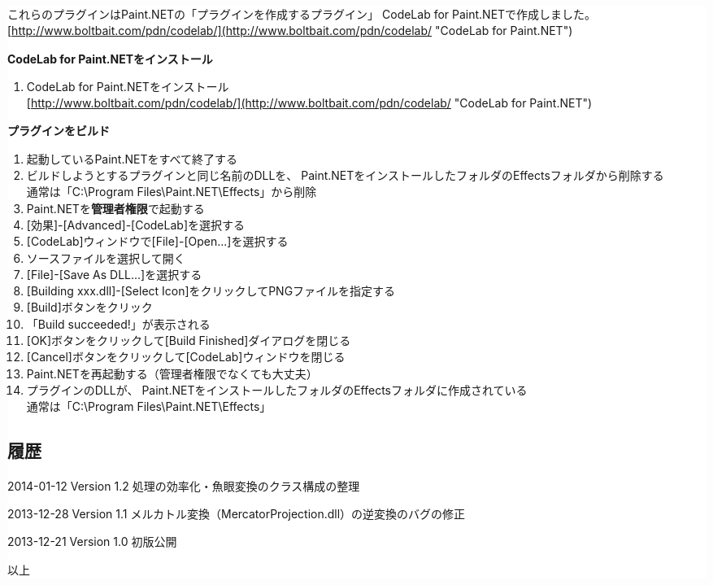 これらのプラグインはPaint.NETの「プラグインを作成するプラグイン」
CodeLab for Paint.NETで作成しました。   
[http://www.boltbait.com/pdn/codelab/](http://www.boltbait.com/pdn/codelab/ "CodeLab for Paint.NET")

**CodeLab for Paint.NETをインストール**

1. CodeLab for Paint.NETをインストール  
  [http://www.boltbait.com/pdn/codelab/](http://www.boltbait.com/pdn/codelab/ "CodeLab for Paint.NET")

**プラグインをビルド**

1. 起動しているPaint.NETをすべて終了する
2. ビルドしようとするプラグインと同じ名前のDLLを、
  Paint.NETをインストールしたフォルダのEffectsフォルダから削除する  
  通常は「C:\Program Files\Paint.NET\Effects」から削除
3. Paint.NETを**管理者権限**で起動する
4. [効果]-[Advanced]-[CodeLab]を選択する
5. [CodeLab]ウィンドウで[File]-[Open...]を選択する
6. ソースファイルを選択して開く
7. [File]-[Save As DLL...]を選択する
8. [Building xxx.dll]-[Select Icon]をクリックしてPNGファイルを指定する
9. [Build]ボタンをクリック
10. 「Build succeeded!」が表示される
11. [OK]ボタンをクリックして[Build Finished]ダイアログを閉じる
12. [Cancel]ボタンをクリックして[CodeLab]ウィンドウを閉じる
13. Paint.NETを再起動する（管理者権限でなくても大丈夫）
14. プラグインのDLLが、
  Paint.NETをインストールしたフォルダのEffectsフォルダに作成されている  
  通常は「C:\Program Files\Paint.NET\Effects」


履歴
----

2014-01-12 Version 1.2 処理の効率化・魚眼変換のクラス構成の整理

2013-12-28 Version 1.1 メルカトル変換（MercatorProjection.dll）の逆変換のバグの修正

2013-12-21 Version 1.0 初版公開

以上